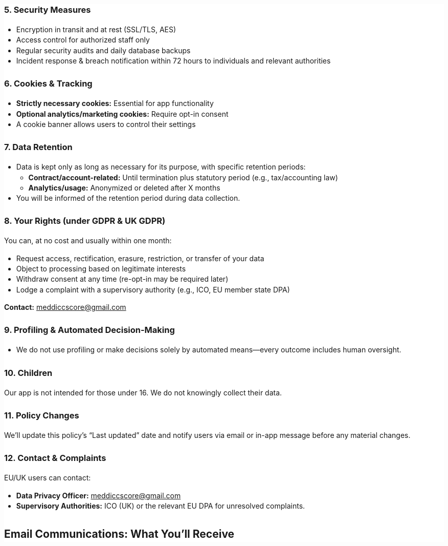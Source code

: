 ### 5. Security Measures

- Encryption in transit and at rest (SSL/TLS, AES)
- Access control for authorized staff only
- Regular security audits and daily database backups
- Incident response & breach notification within 72 hours to individuals and relevant authorities

### 6. Cookies & Tracking

- **Strictly necessary cookies:** Essential for app functionality
- **Optional analytics/marketing cookies:** Require opt-in consent
- A cookie banner allows users to control their settings

### 7. Data Retention

- Data is kept only as long as necessary for its purpose, with specific retention periods:
  - **Contract/account-related:** Until termination plus statutory period (e.g., tax/accounting law)
  - **Analytics/usage:** Anonymized or deleted after X months
- You will be informed of the retention period during data collection.

### 8. Your Rights (under GDPR & UK GDPR)

You can, at no cost and usually within one month:

- Request access, rectification, erasure, restriction, or transfer of your data
- Object to processing based on legitimate interests
- Withdraw consent at any time (re-opt-in may be required later)
- Lodge a complaint with a supervisory authority (e.g., ICO, EU member state DPA)

**Contact:** [meddiccscore@gmail.com](mailto:meddiccscore@gmail.com)

### 9. Profiling & Automated Decision-Making

- We do not use profiling or make decisions solely by automated means—every outcome includes human oversight.

### 10. Children

Our app is not intended for those under 16. We do not knowingly collect their data.

### 11. Policy Changes

We’ll update this policy’s “Last updated” date and notify users via email or in-app message before any material changes.

### 12. Contact & Complaints

EU/UK users can contact:

- **Data Privacy Officer:** [meddiccscore@gmail.com](mailto:meddiccscore@gmail.com)
- **Supervisory Authorities:** ICO (UK) or the relevant EU DPA for unresolved complaints.

## Email Communications: What You’ll Receive
